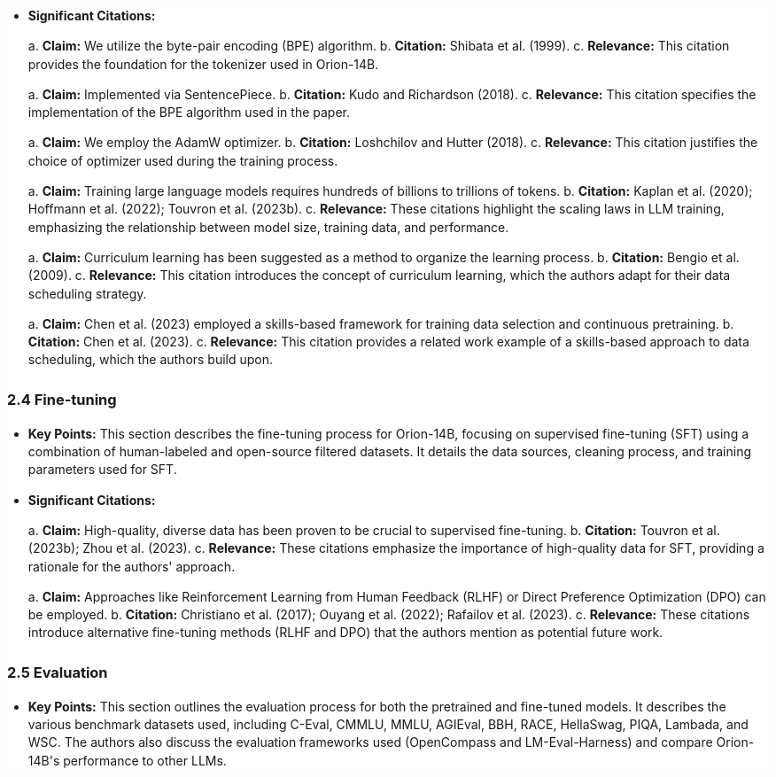 - **Significant Citations:**

    a. **Claim:** We utilize the byte-pair encoding (BPE) algorithm.
    b. **Citation:** Shibata et al. (1999).
    c. **Relevance:** This citation provides the foundation for the tokenizer used in Orion-14B.

    a. **Claim:** Implemented via SentencePiece.
    b. **Citation:** Kudo and Richardson (2018).
    c. **Relevance:** This citation specifies the implementation of the BPE algorithm used in the paper.

    a. **Claim:** We employ the AdamW optimizer.
    b. **Citation:** Loshchilov and Hutter (2018).
    c. **Relevance:** This citation justifies the choice of optimizer used during the training process.

    a. **Claim:** Training large language models requires hundreds of billions to trillions of tokens.
    b. **Citation:** Kaplan et al. (2020); Hoffmann et al. (2022); Touvron et al. (2023b).
    c. **Relevance:** These citations highlight the scaling laws in LLM training, emphasizing the relationship between model size, training data, and performance.

    a. **Claim:** Curriculum learning has been suggested as a method to organize the learning process.
    b. **Citation:** Bengio et al. (2009).
    c. **Relevance:** This citation introduces the concept of curriculum learning, which the authors adapt for their data scheduling strategy.

    a. **Claim:** Chen et al. (2023) employed a skills-based framework for training data selection and continuous pretraining.
    b. **Citation:** Chen et al. (2023).
    c. **Relevance:** This citation provides a related work example of a skills-based approach to data scheduling, which the authors build upon.


### 2.4 Fine-tuning

- **Key Points:** This section describes the fine-tuning process for Orion-14B, focusing on supervised fine-tuning (SFT) using a combination of human-labeled and open-source filtered datasets. It details the data sources, cleaning process, and training parameters used for SFT.

- **Significant Citations:**

    a. **Claim:** High-quality, diverse data has been proven to be crucial to supervised fine-tuning.
    b. **Citation:** Touvron et al. (2023b); Zhou et al. (2023).
    c. **Relevance:** These citations emphasize the importance of high-quality data for SFT, providing a rationale for the authors' approach.

    a. **Claim:** Approaches like Reinforcement Learning from Human Feedback (RLHF) or Direct Preference Optimization (DPO) can be employed.
    b. **Citation:** Christiano et al. (2017); Ouyang et al. (2022); Rafailov et al. (2023).
    c. **Relevance:** These citations introduce alternative fine-tuning methods (RLHF and DPO) that the authors mention as potential future work.


### 2.5 Evaluation

- **Key Points:** This section outlines the evaluation process for both the pretrained and fine-tuned models. It describes the various benchmark datasets used, including C-Eval, CMMLU, MMLU, AGIEval, BBH, RACE, HellaSwag, PIQA, Lambada, and WSC. The authors also discuss the evaluation frameworks used (OpenCompass and LM-Eval-Harness) and compare Orion-14B's performance to other LLMs.
